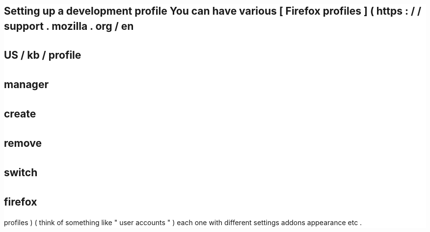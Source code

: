 #
Setting
up
a
development
profile
You
can
have
various
[
Firefox
profiles
]
(
https
:
/
/
support
.
mozilla
.
org
/
en
-
US
/
kb
/
profile
-
manager
-
create
-
remove
-
switch
-
firefox
-
profiles
)
(
think
of
something
like
"
user
accounts
"
)
each
one
with
different
settings
addons
appearance
etc
.